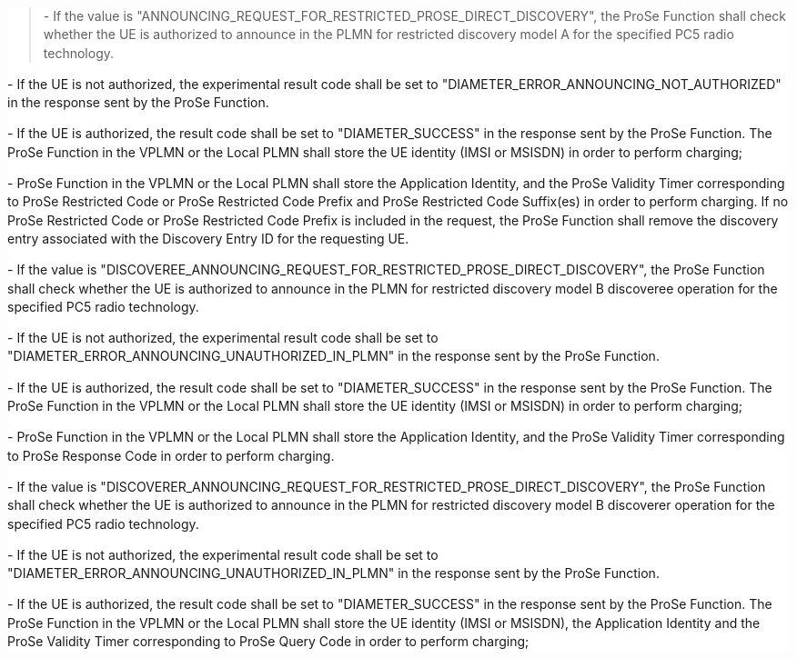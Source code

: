> \- If the value is
> \"ANNOUNCING\_REQUEST\_FOR\_RESTRICTED\_PROSE\_DIRECT\_DISCOVERY\",
> the ProSe Function shall check whether the UE is authorized to
> announce in the PLMN for restricted discovery model A for the
> specified PC5 radio technology.

\- If the UE is not authorized, the experimental result code shall be
set to \"DIAMETER\_ERROR\_ANNOUNCING\_NOT\_AUTHORIZED\" in the response
sent by the ProSe Function.

\- If the UE is authorized, the result code shall be set to
\"DIAMETER\_SUCCESS\" in the response sent by the ProSe Function. The
ProSe Function in the VPLMN or the Local PLMN shall store the UE
identity (IMSI or MSISDN) in order to perform charging;

\- ProSe Function in the VPLMN or the Local PLMN shall store the
Application Identity, and the ProSe Validity Timer corresponding to
ProSe Restricted Code or ProSe Restricted Code Prefix and ProSe
Restricted Code Suffix(es) in order to perform charging. If no ProSe
Restricted Code or ProSe Restricted Code Prefix is included in the
request, the ProSe Function shall remove the discovery entry associated
with the Discovery Entry ID for the requesting UE.

\- If the value is
\"DISCOVEREE\_ANNOUNCING\_REQUEST\_FOR\_RESTRICTED\_PROSE\_DIRECT\_DISCOVERY\",
the ProSe Function shall check whether the UE is authorized to announce
in the PLMN for restricted discovery model B discoveree operation for
the specified PC5 radio technology.

\- If the UE is not authorized, the experimental result code shall be
set to \"DIAMETER\_ERROR\_ANNOUNCING\_UNAUTHORIZED\_IN\_PLMN\" in the
response sent by the ProSe Function.

\- If the UE is authorized, the result code shall be set to
\"DIAMETER\_SUCCESS\" in the response sent by the ProSe Function. The
ProSe Function in the VPLMN or the Local PLMN shall store the UE
identity (IMSI or MSISDN) in order to perform charging;

\- ProSe Function in the VPLMN or the Local PLMN shall store the
Application Identity, and the ProSe Validity Timer corresponding to
ProSe Response Code in order to perform charging.

\- If the value is
\"DISCOVERER\_ANNOUNCING\_REQUEST\_FOR\_RESTRICTED\_PROSE\_DIRECT\_DISCOVERY\",
the ProSe Function shall check whether the UE is authorized to announce
in the PLMN for restricted discovery model B discoverer operation for
the specified PC5 radio technology.

\- If the UE is not authorized, the experimental result code shall be
set to \"DIAMETER\_ERROR\_ANNOUNCING\_UNAUTHORIZED\_IN\_PLMN\" in the
response sent by the ProSe Function.

\- If the UE is authorized, the result code shall be set to
\"DIAMETER\_SUCCESS\" in the response sent by the ProSe Function. The
ProSe Function in the VPLMN or the Local PLMN shall store the UE
identity (IMSI or MSISDN), the Application Identity and the ProSe
Validity Timer corresponding to ProSe Query Code in order to perform
charging;

